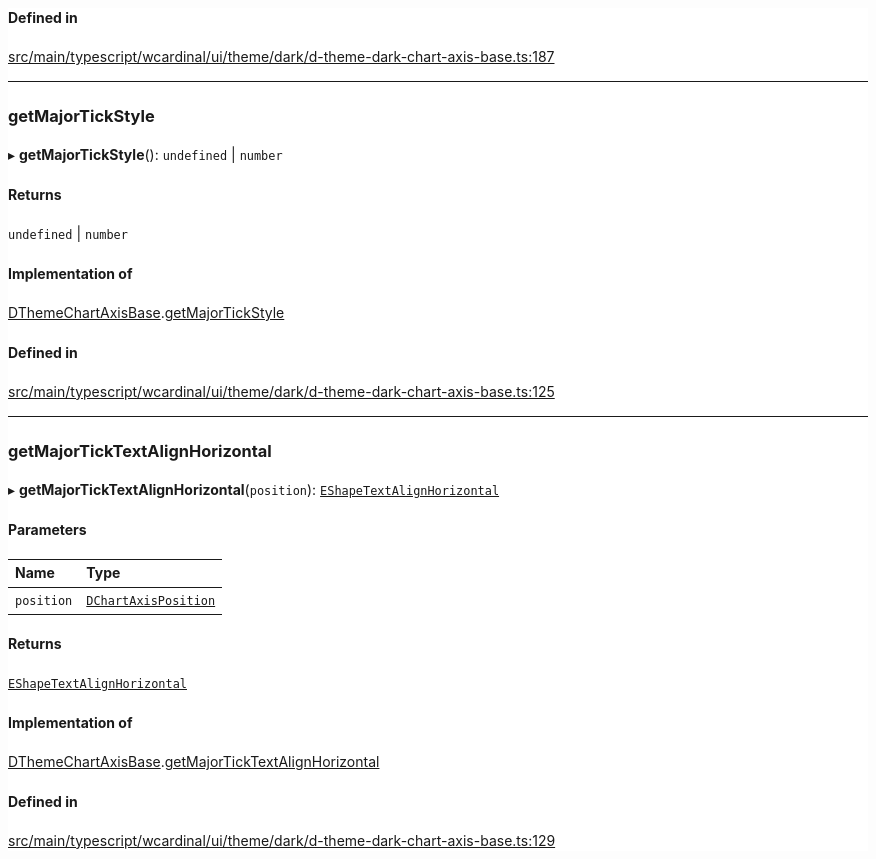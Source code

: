 #### Defined in

[src/main/typescript/wcardinal/ui/theme/dark/d-theme-dark-chart-axis-base.ts:187](https://github.com/winter-cardinal/winter-cardinal-ui/blob/v0.442.0/src/main/typescript/wcardinal/ui/theme/dark/d-theme-dark-chart-axis-base.ts#L187)

___

### getMajorTickStyle

▸ **getMajorTickStyle**(): `undefined` \| `number`

#### Returns

`undefined` \| `number`

#### Implementation of

[DThemeChartAxisBase](../interfaces/DThemeChartAxisBase.md).[getMajorTickStyle](../interfaces/DThemeChartAxisBase.md#getmajortickstyle)

#### Defined in

[src/main/typescript/wcardinal/ui/theme/dark/d-theme-dark-chart-axis-base.ts:125](https://github.com/winter-cardinal/winter-cardinal-ui/blob/v0.442.0/src/main/typescript/wcardinal/ui/theme/dark/d-theme-dark-chart-axis-base.ts#L125)

___

### getMajorTickTextAlignHorizontal

▸ **getMajorTickTextAlignHorizontal**(`position`): [`EShapeTextAlignHorizontal`](../index.md#eshapetextalignhorizontal)

#### Parameters

| Name | Type |
| :------ | :------ |
| `position` | [`DChartAxisPosition`](../index.md#dchartaxisposition) |

#### Returns

[`EShapeTextAlignHorizontal`](../index.md#eshapetextalignhorizontal)

#### Implementation of

[DThemeChartAxisBase](../interfaces/DThemeChartAxisBase.md).[getMajorTickTextAlignHorizontal](../interfaces/DThemeChartAxisBase.md#getmajorticktextalignhorizontal)

#### Defined in

[src/main/typescript/wcardinal/ui/theme/dark/d-theme-dark-chart-axis-base.ts:129](https://github.com/winter-cardinal/winter-cardinal-ui/blob/v0.442.0/src/main/typescript/wcardinal/ui/theme/dark/d-theme-dark-chart-axis-base.ts#L129)
